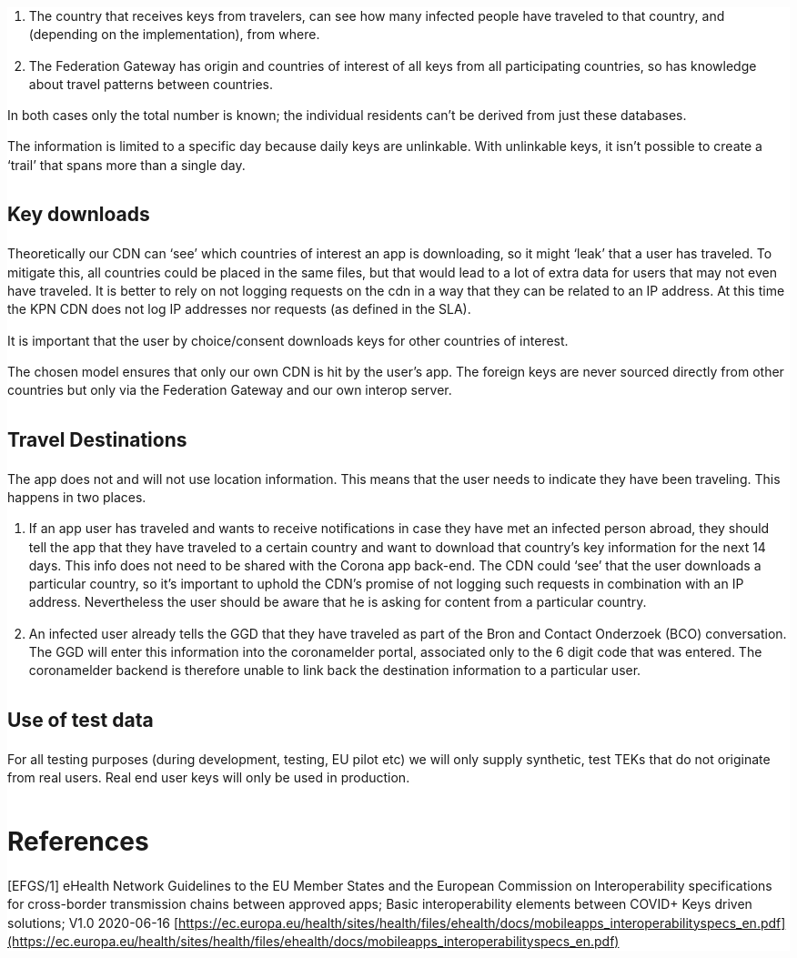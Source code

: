 1. The country that receives keys from travelers, can see how many infected people have traveled to that country, and (depending on the implementation), from where.

2. The Federation Gateway has origin and countries of interest of all keys from all participating countries, so has knowledge about travel patterns between countries. 

In both cases only the total number is known; the individual residents can’t be derived from just these databases.

The information is limited to a specific day because daily keys are unlinkable. With unlinkable keys, it isn’t possible to create a ‘trail’ that spans more than a single day.

## Key downloads

Theoretically our CDN can ‘see’ which countries of interest an app is downloading, so it might ‘leak’ that a user has traveled. To mitigate this, all countries could be placed in the same files, but that would lead to a lot of extra data for users that may not even have traveled. It is better to rely on not logging requests on the cdn in a way that they can be related to an IP address. At this time the KPN CDN does not log IP addresses nor requests (as defined in the SLA).

It is important that the user by choice/consent downloads keys for other countries of interest.

The chosen model ensures that only our own CDN is hit by the user’s app. The foreign keys are never sourced directly from other countries but only via the Federation Gateway and our own interop server. 

## Travel Destinations

The app does not and will not use location information. This means that the user needs to indicate they have been traveling. This happens in two places. 

1. If an app user has traveled and wants to receive notifications in case they have met an infected person abroad, they should tell the app that they have traveled to a certain country and want to download that country’s key information for the next 14 days. This info does not need to be shared with the Corona app back-end. The CDN could ‘see’ that the user downloads a particular country, so it’s important to uphold the CDN’s promise of not logging such requests in combination with an IP address. Nevertheless the user should be aware that he is asking for content from a particular country. 

2. An infected user already tells the GGD that they have traveled as part of the Bron and Contact Onderzoek (BCO) conversation. The GGD will enter this information into the coronamelder portal, associated only to the 6 digit code that was entered. The coronamelder backend is therefore unable to link back the destination information to a particular user. 

## Use of test data

For all testing purposes (during development, testing, EU pilot etc) we will only supply synthetic, test TEKs that do not originate from real users. Real end user keys will only be used in production. 

# References

[EFGS/1] 	eHealth Network Guidelines to the EU Member States and the European Commission on Interoperability specifications for cross-border transmission chains between approved apps; Basic interoperability elements between COVID+ Keys driven solutions; V1.0 2020-06-16 
[https://ec.europa.eu/health/sites/health/files/ehealth/docs/mobileapps_interoperabilityspecs_en.pdf](https://ec.europa.eu/health/sites/health/files/ehealth/docs/mobileapps_interoperabilityspecs_en.pdf)
